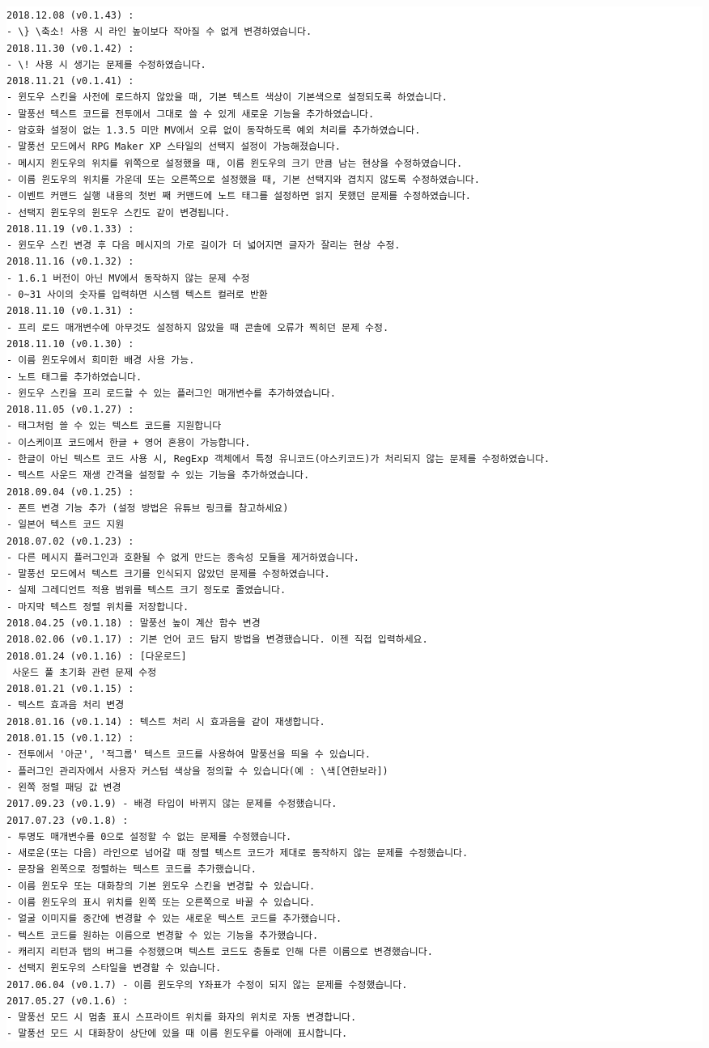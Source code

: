 ```text
2018.12.08 (v0.1.43) :
- \} \축소! 사용 시 라인 높이보다 작아질 수 없게 변경하였습니다.
2018.11.30 (v0.1.42) :
- \! 사용 시 생기는 문제를 수정하였습니다.
2018.11.21 (v0.1.41) :
- 윈도우 스킨을 사전에 로드하지 않았을 때, 기본 텍스트 색상이 기본색으로 설정되도록 하였습니다.
- 말풍선 텍스트 코드를 전투에서 그대로 쓸 수 있게 새로운 기능을 추가하였습니다.
- 암호화 설정이 없는 1.3.5 미만 MV에서 오류 없이 동작하도록 예외 처리를 추가하였습니다.
- 말풍선 모드에서 RPG Maker XP 스타일의 선택지 설정이 가능해졌습니다.
- 메시지 윈도우의 위치를 위쪽으로 설정했을 때, 이름 윈도우의 크기 만큼 남는 현상을 수정하였습니다.
- 이름 윈도우의 위치를 가운데 또는 오른쪽으로 설정했을 때, 기본 선택지와 겹치지 않도록 수정하였습니다.
- 이벤트 커맨드 실행 내용의 첫번 째 커맨드에 노트 태그를 설정하면 읽지 못했던 문제를 수정하였습니다.
- 선택지 윈도우의 윈도우 스킨도 같이 변경됩니다.
2018.11.19 (v0.1.33) :
- 윈도우 스킨 변경 후 다음 메시지의 가로 길이가 더 넓어지면 글자가 잘리는 현상 수정.
2018.11.16 (v0.1.32) :
- 1.6.1 버전이 아닌 MV에서 동작하지 않는 문제 수정
- 0~31 사이의 숫자를 입력하면 시스템 텍스트 컬러로 반환
2018.11.10 (v0.1.31) :
- 프리 로드 매개변수에 아무것도 설정하지 않았을 때 콘솔에 오류가 찍히던 문제 수정.
2018.11.10 (v0.1.30) :
- 이름 윈도우에서 희미한 배경 사용 가능.
- 노트 태그를 추가하였습니다.
- 윈도우 스킨을 프리 로드할 수 있는 플러그인 매개변수를 추가하였습니다.
2018.11.05 (v0.1.27) :
- 태그처럼 쓸 수 있는 텍스트 코드를 지원합니다
- 이스케이프 코드에서 한글 + 영어 혼용이 가능합니다.
- 한글이 아닌 텍스트 코드 사용 시, RegExp 객체에서 특정 유니코드(아스키코드)가 처리되지 않는 문제를 수정하였습니다.
- 텍스트 사운드 재생 간격을 설정할 수 있는 기능을 추가하였습니다.
2018.09.04 (v0.1.25) :
- 폰트 변경 기능 추가 (설정 방법은 유튜브 링크를 참고하세요)
- 일본어 텍스트 코드 지원
2018.07.02 (v0.1.23) :
- 다른 메시지 플러그인과 호환될 수 없게 만드는 종속성 모듈을 제거하였습니다.
- 말풍선 모드에서 텍스트 크기를 인식되지 않았던 문제를 수정하였습니다.
- 실제 그레디언트 적용 범위를 텍스트 크기 정도로 줄였습니다.
- 마지막 텍스트 정렬 위치를 저장합니다.
2018.04.25 (v0.1.18) : 말풍선 높이 계산 함수 변경
2018.02.06 (v0.1.17) : 기본 언어 코드 탐지 방법을 변경했습니다. 이젠 직접 입력하세요.
2018.01.24 (v0.1.16) : [다운로드]
 사운드 풀 초기화 관련 문제 수정
2018.01.21 (v0.1.15) :
- 텍스트 효과음 처리 변경
2018.01.16 (v0.1.14) : 텍스트 처리 시 효과음을 같이 재생합니다.
2018.01.15 (v0.1.12) :
- 전투에서 '아군', '적그룹' 텍스트 코드를 사용하여 말풍선을 띄울 수 있습니다.
- 플러그인 관리자에서 사용자 커스텀 색상을 정의할 수 있습니다(예 : \색[연한보라])
- 왼쪽 정렬 패딩 값 변경
2017.09.23 (v0.1.9) - 배경 타입이 바뀌지 않는 문제를 수정했습니다.
2017.07.23 (v0.1.8) :
- 투명도 매개변수를 0으로 설정할 수 없는 문제를 수정했습니다.
- 새로운(또는 다음) 라인으로 넘어갈 때 정렬 텍스트 코드가 제대로 동작하지 않는 문제를 수정했습니다.
- 문장을 왼쪽으로 정렬하는 텍스트 코드를 추가했습니다.
- 이름 윈도우 또는 대화창의 기본 윈도우 스킨을 변경할 수 있습니다.
- 이름 윈도우의 표시 위치를 왼쪽 또는 오른쪽으로 바꿀 수 있습니다.
- 얼굴 이미지를 중간에 변경할 수 있는 새로운 텍스트 코드를 추가했습니다.
- 텍스트 코드를 원하는 이름으로 변경할 수 있는 기능을 추가했습니다.
- 캐리지 리턴과 탭의 버그를 수정했으며 텍스트 코드도 충돌로 인해 다른 이름으로 변경했습니다.
- 선택지 윈도우의 스타일을 변경할 수 있습니다.
2017.06.04 (v0.1.7) - 이름 윈도우의 Y좌표가 수정이 되지 않는 문제를 수정했습니다.
2017.05.27 (v0.1.6) :
- 말풍선 모드 시 멈춤 표시 스프라이트 위치를 화자의 위치로 자동 변경합니다.
- 말풍선 모드 시 대화창이 상단에 있을 때 이름 윈도우를 아래에 표시합니다.
```

[1]: https://minhaskamal.github.io/DownGit/#/home?url=https://github.com/biud436/MV/blob/master/RS_MessageSystem.js "마지막으로 작업한 파일입니다"